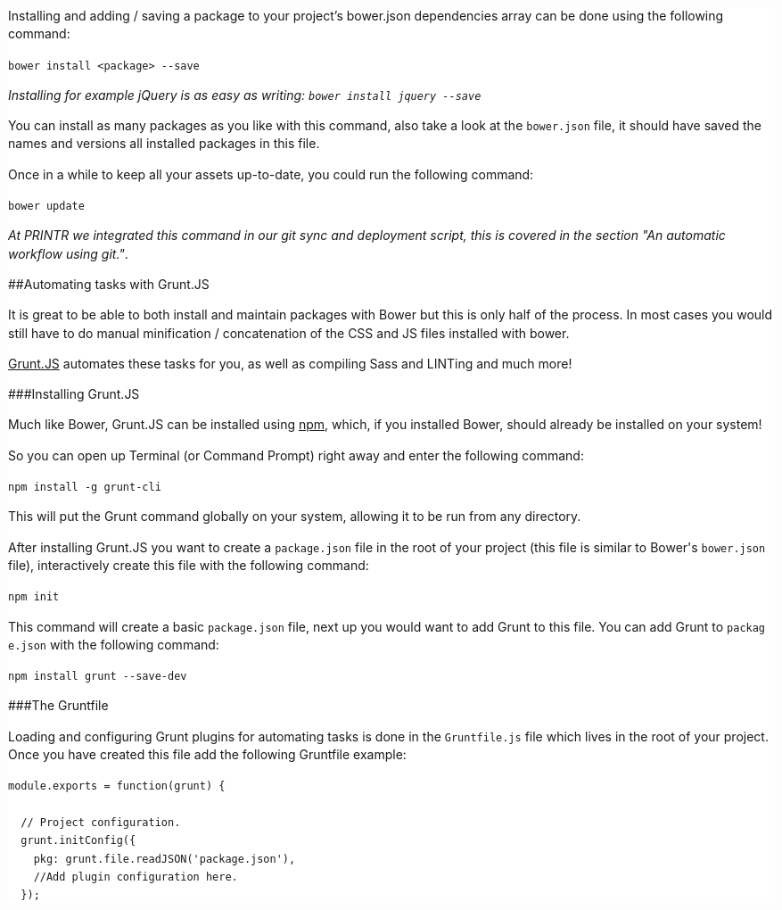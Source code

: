 Installing and adding / saving a package to your project’s bower.json dependencies array can be done using the following command:

    bower install <package> --save

*Installing for example jQuery is as easy as writing: `bower install jquery --save`*

You can install as many packages as you like with this command, also take a look at the `bower.json` file, it should have saved the names and versions all installed packages in this file.

Once in a while to keep all your assets up-to-date, you could run the following command:

    bower update

*At PRINTR we integrated this command in our git sync and deployment script, this is covered in the section "An automatic workflow using git."*.

##Automating tasks with Grunt.JS

It is great to be able to both install and maintain packages with Bower but this is only half of the process. In most cases you would still have to do manual minification / concatenation of the CSS and JS files installed with bower.

[Grunt.JS](http://gruntjs.com/) automates these tasks for you, as well as compiling Sass and LINTing and much more!

###Installing Grunt.JS

Much like Bower, Grunt.JS can be installed using [npm](https://npmjs.org/), which, if you installed Bower, should already be installed on your system!

So you can open up Terminal (or Command Prompt) right away and enter the following command:

    npm install -g grunt-cli

This will put the Grunt command globally on your system, allowing it to be run from any directory.

After installing Grunt.JS you want to create a `package.json` file in the root of your project (this file is similar to Bower's `bower.json` file), interactively create this file with the following command:

    npm init

This command will create a basic `package.json` file, next up you would want to add Grunt to this file. You can add Grunt to `package.json` with the following command:

    npm install grunt --save-dev

###The Gruntfile

Loading and configuring Grunt plugins for automating tasks is done in the `Gruntfile.js` file which lives in the root of your project. Once you have created this file add the following Gruntfile example:

    module.exports = function(grunt) {

      // Project configuration.
      grunt.initConfig({
        pkg: grunt.file.readJSON('package.json'),
        //Add plugin configuration here.
      });

